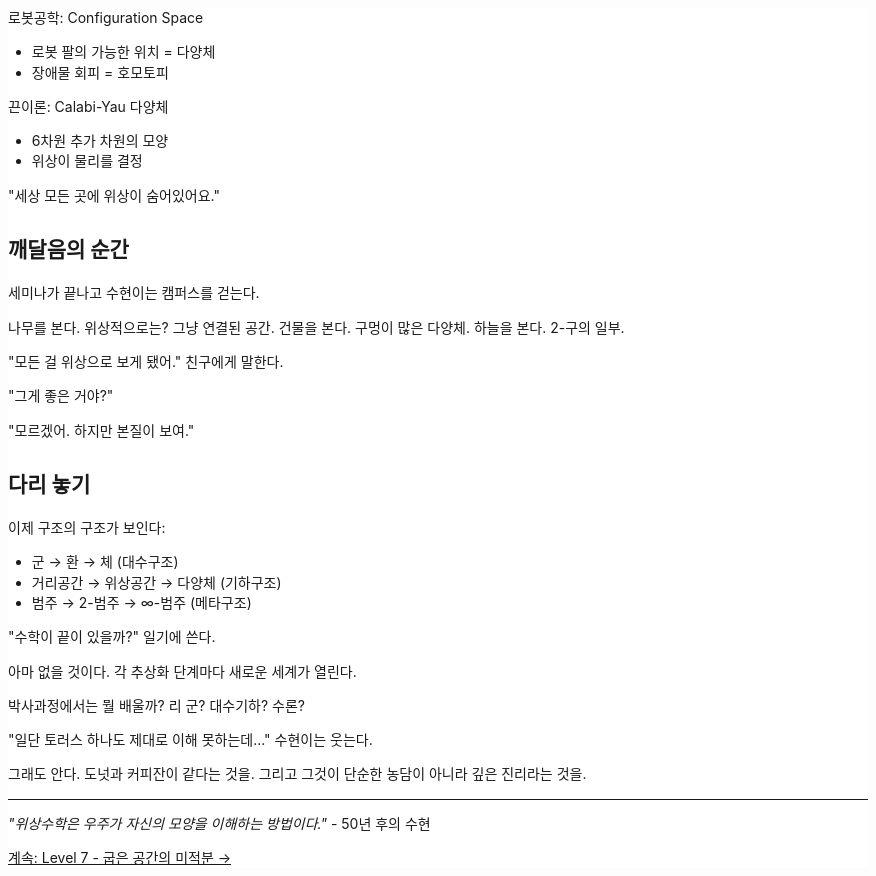 로봇공학: Configuration Space
- 로봇 팔의 가능한 위치 = 다양체
- 장애물 회피 = 호모토피

끈이론: Calabi-Yau 다양체
- 6차원 추가 차원의 모양
- 위상이 물리를 결정

"세상 모든 곳에 위상이 숨어있어요."

## 깨달음의 순간

세미나가 끝나고 수현이는 캠퍼스를 걷는다.

나무를 본다. 위상적으로는? 그냥 연결된 공간.
건물을 본다. 구멍이 많은 다양체.
하늘을 본다. 2-구의 일부.

"모든 걸 위상으로 보게 됐어." 친구에게 말한다.

"그게 좋은 거야?"

"모르겠어. 하지만 본질이 보여."

## 다리 놓기

이제 구조의 구조가 보인다:
- 군 → 환 → 체 (대수구조)
- 거리공간 → 위상공간 → 다양체 (기하구조)
- 범주 → 2-범주 → ∞-범주 (메타구조)

"수학이 끝이 있을까?" 일기에 쓴다.

아마 없을 것이다. 각 추상화 단계마다 새로운 세계가 열린다.

박사과정에서는 뭘 배울까? 리 군? 대수기하? 수론?

"일단 토러스 하나도 제대로 이해 못하는데..." 수현이는 웃는다.

그래도 안다. 도넛과 커피잔이 같다는 것을. 그리고 그것이 단순한 농담이 아니라 깊은 진리라는 것을.

---

*"위상수학은 우주가 자신의 모양을 이해하는 방법이다."* - 50년 후의 수현

[계속: Level 7 - 굽은 공간의 미적분 →](L7_Spaces_of_Possibility_ko.md)